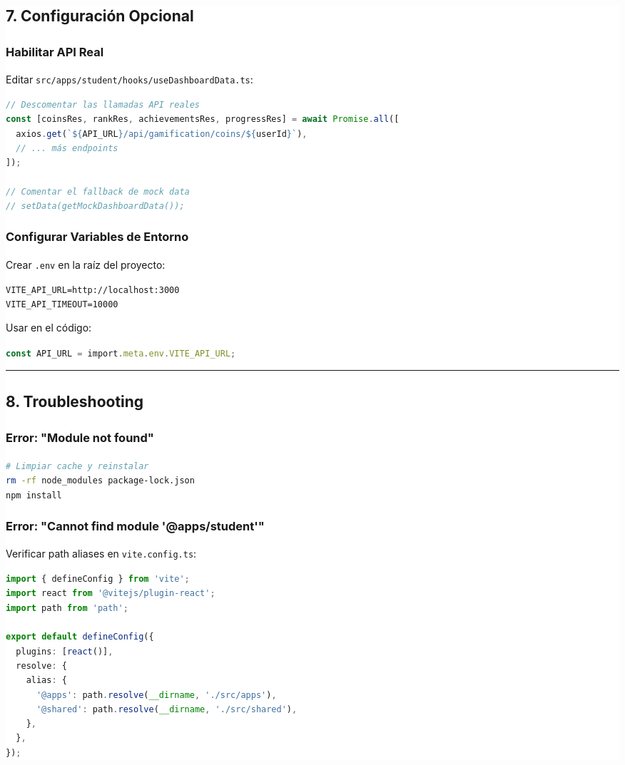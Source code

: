 
## 7. Configuración Opcional

### Habilitar API Real

Editar `src/apps/student/hooks/useDashboardData.ts`:

```typescript
// Descomentar las llamadas API reales
const [coinsRes, rankRes, achievementsRes, progressRes] = await Promise.all([
  axios.get(`${API_URL}/api/gamification/coins/${userId}`),
  // ... más endpoints
]);

// Comentar el fallback de mock data
// setData(getMockDashboardData());
```

### Configurar Variables de Entorno

Crear `.env` en la raíz del proyecto:

```env
VITE_API_URL=http://localhost:3000
VITE_API_TIMEOUT=10000
```

Usar en el código:

```typescript
const API_URL = import.meta.env.VITE_API_URL;
```

---

## 8. Troubleshooting

### Error: "Module not found"

```bash
# Limpiar cache y reinstalar
rm -rf node_modules package-lock.json
npm install
```

### Error: "Cannot find module '@apps/student'"

Verificar path aliases en `vite.config.ts`:

```typescript
import { defineConfig } from 'vite';
import react from '@vitejs/plugin-react';
import path from 'path';

export default defineConfig({
  plugins: [react()],
  resolve: {
    alias: {
      '@apps': path.resolve(__dirname, './src/apps'),
      '@shared': path.resolve(__dirname, './src/shared'),
    },
  },
});
```
